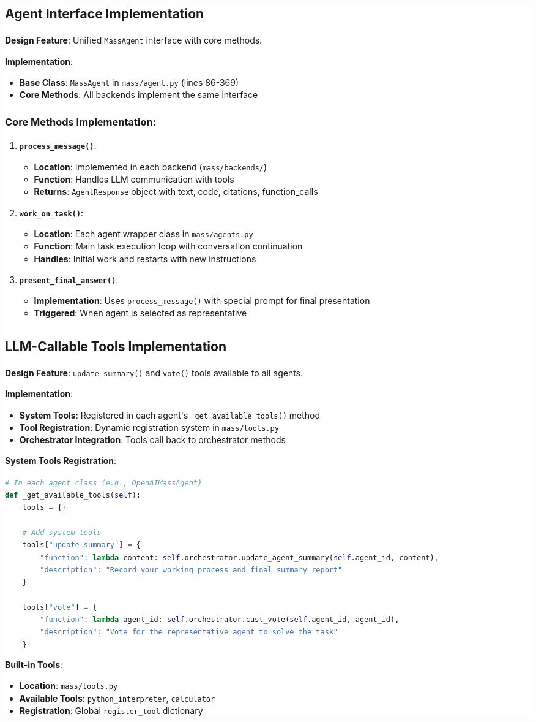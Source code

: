 ## Agent Interface Implementation

**Design Feature**: Unified `MassAgent` interface with core methods.

**Implementation**:
- **Base Class**: `MassAgent` in `mass/agent.py` (lines 86-369)
- **Core Methods**: All backends implement the same interface

### Core Methods Implementation:

1. **`process_message()`**: 
   - **Location**: Implemented in each backend (`mass/backends/`)
   - **Function**: Handles LLM communication with tools
   - **Returns**: `AgentResponse` object with text, code, citations, function_calls

2. **`work_on_task()`**:
   - **Location**: Each agent wrapper class in `mass/agents.py`
   - **Function**: Main task execution loop with conversation continuation
   - **Handles**: Initial work and restarts with new instructions

3. **`present_final_answer()`**:
   - **Implementation**: Uses `process_message()` with special prompt for final presentation
   - **Triggered**: When agent is selected as representative

## LLM-Callable Tools Implementation

**Design Feature**: `update_summary()` and `vote()` tools available to all agents.

**Implementation**:
- **System Tools**: Registered in each agent's `_get_available_tools()` method
- **Tool Registration**: Dynamic registration system in `mass/tools.py`
- **Orchestrator Integration**: Tools call back to orchestrator methods

**System Tools Registration**:
```python
# In each agent class (e.g., OpenAIMassAgent)
def _get_available_tools(self):
    tools = {}
    
    # Add system tools
    tools["update_summary"] = {
        "function": lambda content: self.orchestrator.update_agent_summary(self.agent_id, content),
        "description": "Record your working process and final summary report"
    }
    
    tools["vote"] = {
        "function": lambda agent_id: self.orchestrator.cast_vote(self.agent_id, agent_id),
        "description": "Vote for the representative agent to solve the task"
    }
```

**Built-in Tools**:
- **Location**: `mass/tools.py`
- **Available Tools**: `python_interpreter`, `calculator`
- **Registration**: Global `register_tool` dictionary
